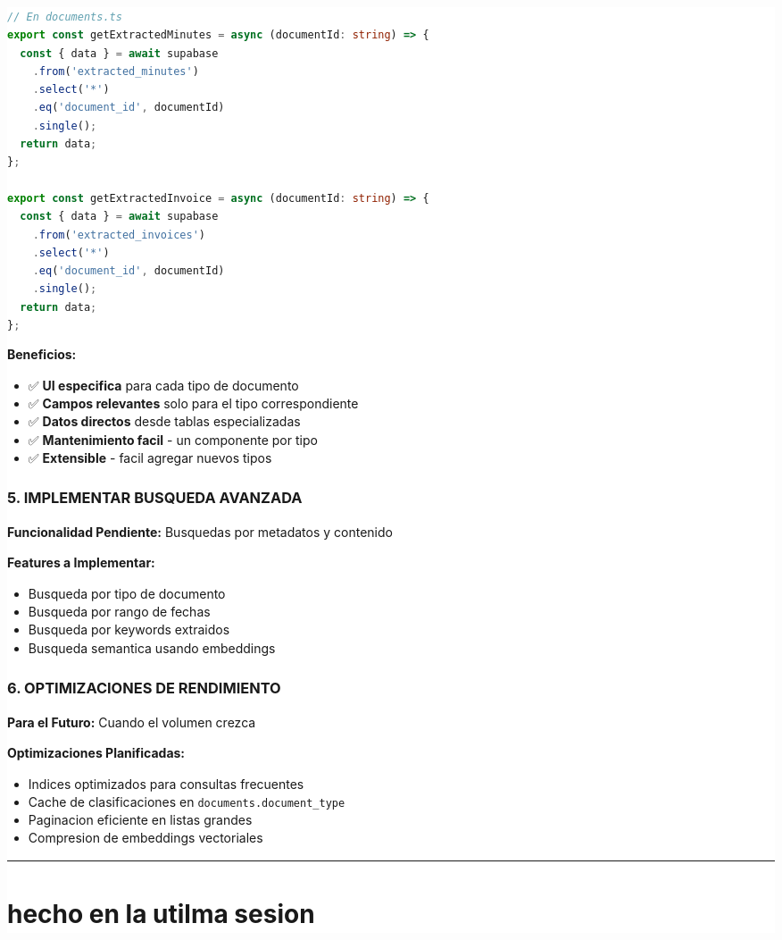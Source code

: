 ```typescript
// En documents.ts
export const getExtractedMinutes = async (documentId: string) => {
  const { data } = await supabase
    .from('extracted_minutes')
    .select('*')
    .eq('document_id', documentId)
    .single();
  return data;
};

export const getExtractedInvoice = async (documentId: string) => {
  const { data } = await supabase
    .from('extracted_invoices')
    .select('*')
    .eq('document_id', documentId)
    .single();
  return data;
};
```

**Beneficios:**

- ✅ **UI especifica** para cada tipo de documento
- ✅ **Campos relevantes** solo para el tipo correspondiente
- ✅ **Datos directos** desde tablas especializadas
- ✅ **Mantenimiento facil** - un componente por tipo
- ✅ **Extensible** - facil agregar nuevos tipos

### 5. **IMPLEMENTAR BUSQUEDA AVANZADA**

**Funcionalidad Pendiente:** Busquedas por metadatos y contenido

**Features a Implementar:**

- Busqueda por tipo de documento
- Busqueda por rango de fechas
- Busqueda por keywords extraidos
- Busqueda semantica usando embeddings

### 6. **OPTIMIZACIONES DE RENDIMIENTO**

**Para el Futuro:** Cuando el volumen crezca

**Optimizaciones Planificadas:**

- Indices optimizados para consultas frecuentes
- Cache de clasificaciones en `documents.document_type`
- Paginacion eficiente en listas grandes
- Compresion de embeddings vectoriales

---

# hecho en la utilma sesion
